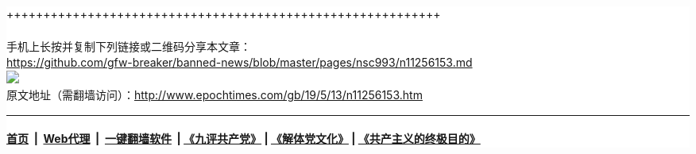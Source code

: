 +++++++++++++++++++++++++++++++++++++++++++++++++++++++++++<br/><br/>
手机上长按并复制下列链接或二维码分享本文章：<br/>
https://github.com/gfw-breaker/banned-news/blob/master/pages/nsc993/n11256153.md <br/>
<a href='https://github.com/gfw-breaker/banned-news/blob/master/pages/nsc993/n11256153.md'><img src='https://github.com/gfw-breaker/banned-news/blob/master/pages/nsc993/n11256153.md.png'/></a> <br/>
原文地址（需翻墙访问）：http://www.epochtimes.com/gb/19/5/13/n11256153.htm


------------------------
#### [首页](https://github.com/gfw-breaker/banned-news/blob/master/README.md) &nbsp;|&nbsp; [Web代理](https://github.com/labour-camp/helloworld) &nbsp;|&nbsp; [一键翻墙软件](https://github.com/gfw-breaker/nogfw/blob/master/README.md) &nbsp;| [《九评共产党》](https://github.com/gfw-breaker/9ping.md/blob/master/README.md#九评之一评共产党是什么) | [《解体党文化》](https://github.com/gfw-breaker/jtdwh.md/blob/master/README.md) | [《共产主义的终极目的》](https://github.com/gfw-breaker/gczydzjmd.md/blob/master/README.md)

